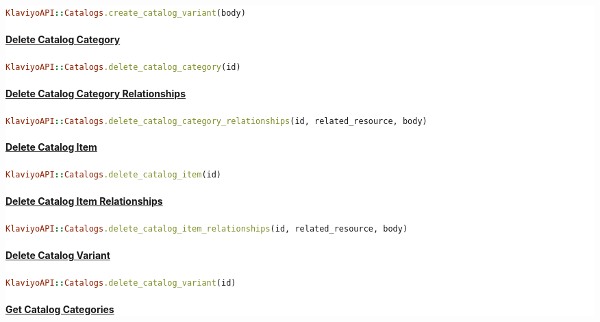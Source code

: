 ```ruby
KlaviyoAPI::Catalogs.create_catalog_variant(body)
```





#### [Delete Catalog Category](https://developers.klaviyo.com/en/v2023-02-22/reference/delete_catalog_category)

```ruby
KlaviyoAPI::Catalogs.delete_catalog_category(id)
```





#### [Delete Catalog Category Relationships](https://developers.klaviyo.com/en/v2023-02-22/reference/delete_catalog_category_relationships)

```ruby
KlaviyoAPI::Catalogs.delete_catalog_category_relationships(id, related_resource, body)
```





#### [Delete Catalog Item](https://developers.klaviyo.com/en/v2023-02-22/reference/delete_catalog_item)

```ruby
KlaviyoAPI::Catalogs.delete_catalog_item(id)
```





#### [Delete Catalog Item Relationships](https://developers.klaviyo.com/en/v2023-02-22/reference/delete_catalog_item_relationships)

```ruby
KlaviyoAPI::Catalogs.delete_catalog_item_relationships(id, related_resource, body)
```





#### [Delete Catalog Variant](https://developers.klaviyo.com/en/v2023-02-22/reference/delete_catalog_variant)

```ruby
KlaviyoAPI::Catalogs.delete_catalog_variant(id)
```





#### [Get Catalog Categories](https://developers.klaviyo.com/en/v2023-02-22/reference/get_catalog_categories)
